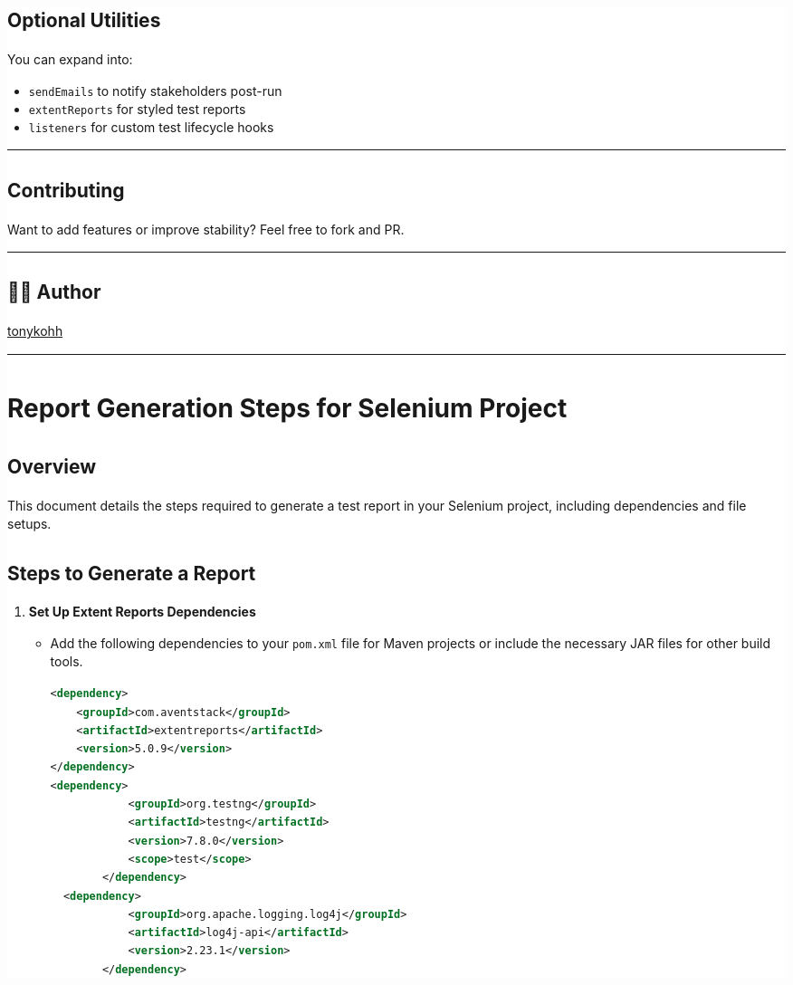 
##  Optional Utilities

You can expand into:

* `sendEmails` to notify stakeholders post-run
* `extentReports` for styled test reports
* `listeners` for custom test lifecycle hooks

---

##  Contributing

Want to add features or improve stability?
Feel free to fork and PR.

---

## 👨‍💻 Author

[tonykohh](https://github.com/tonykohh)

---

# Report Generation Steps for Selenium Project

## Overview

This document details the steps required to generate a test report in your Selenium project, including dependencies and file setups.

## Steps to Generate a Report

1. **Set Up Extent Reports Dependencies**
   - Add the following dependencies to your `pom.xml` file for Maven projects or include the necessary JAR files for other build tools.

     ```xml
     <dependency>
         <groupId>com.aventstack</groupId>
         <artifactId>extentreports</artifactId>
         <version>5.0.9</version>
     </dependency>
     <dependency>
                 <groupId>org.testng</groupId>
                 <artifactId>testng</artifactId>
                 <version>7.8.0</version>
                 <scope>test</scope>
             </dependency>
       <dependency>
                 <groupId>org.apache.logging.log4j</groupId>
                 <artifactId>log4j-api</artifactId>
                 <version>2.23.1</version>
             </dependency>
